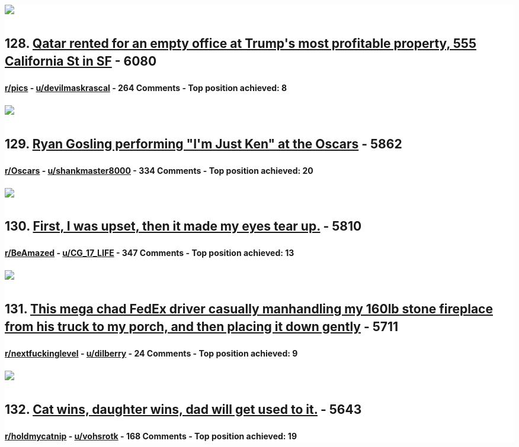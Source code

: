 <a href="https://newrepublic.com/article/179713/moms-liberty-sex-scandal-imploding-maga-2024"><img src="https://b.thumbs.redditmedia.com/7amsDVUgz5M8KhgSj16WF_8VRW8wGbnDAI31ncUne2E.jpg"></img></a>

## 128. [Qatar rented for an empty office at Trump's most profitable property, 555 California St in SF](http://reddit.com/r/pics/comments/1bc7lq5/qatar_rented_for_an_empty_office_at_trumps_most/) - 6080
#### [r/pics](http://reddit.com/r/pics) - [u/devilmaskrascal](http://reddit.com/u/devilmaskrascal) - 264 Comments - Top position achieved: 8

<a href="https://i.redd.it/a1a5wkxueqnc1.jpeg"><img src="https://a.thumbs.redditmedia.com/BjWo1S9u_TX5YQCYa5XqRduzINpn5AsB7kQDjiSKtT8.jpg"></img></a>

## 129. [Ryan Gosling performing "I'm Just Ken" at the Oscars](http://reddit.com/r/Oscars/comments/1bbrbp2/ryan_gosling_performing_im_just_ken_at_the_oscars/) - 5862
#### [r/Oscars](http://reddit.com/r/Oscars) - [u/shankmaster8000](http://reddit.com/u/shankmaster8000) - 334 Comments - Top position achieved: 20

<a href="https://v.redd.it/62kkl3gxzlnc1"><img src="https://external-preview.redd.it/aG40emMxMjYwbW5jMTagNKL3GU9Ebh2g-J-ey5WtYcPprJLJjI_4XM4gbMQl.png?width=140&amp;height=78&amp;crop=140:78,smart&amp;format=jpg&amp;v=enabled&amp;lthumb=true&amp;s=17b3b0f367b5194bd079875691acf43aaa9c2742"></img></a>

## 130. [First, I was upset, then it made my eyes tear up.](http://reddit.com/r/BeAmazed/comments/1bbxk67/first_i_was_upset_then_it_made_my_eyes_tear_up/) - 5810
#### [r/BeAmazed](http://reddit.com/r/BeAmazed) - [u/CG_17_LIFE](http://reddit.com/u/CG_17_LIFE) - 347 Comments - Top position achieved: 13

<a href="https://v.redd.it/mfxq7zl3rnnc1"><img src="https://external-preview.redd.it/ZDQ3aXlkbjNybm5jMX59pGjEX3ubmHkf0fnIWToCAqBTah3sUIODP3qMQBb5.png?width=140&amp;height=140&amp;crop=140:140,smart&amp;format=jpg&amp;v=enabled&amp;lthumb=true&amp;s=3416898083b4eaf93a964eeaf7af221dabce5116"></img></a>

## 131. [This mega chad FedEx driver casually manhandling my 160lb stone fireplace from his truck to my porch, and then placing it down gently](http://reddit.com/r/nextfuckinglevel/comments/1bckcrr/this_mega_chad_fedex_driver_casually_manhandling/) - 5711
#### [r/nextfuckinglevel](http://reddit.com/r/nextfuckinglevel) - [u/dilberry](http://reddit.com/u/dilberry) - 24 Comments - Top position achieved: 9

<a href="https://v.redd.it/l58gh1e40tnc1"><img src="https://external-preview.redd.it/YmF4anJmNjQwdG5jMeBQWdUuhfHhpe5pqfDRx435xwvnqBLZagE9AMpmCZXO.png?width=140&amp;height=78&amp;crop=140:78,smart&amp;format=jpg&amp;v=enabled&amp;lthumb=true&amp;s=f9ab85be84bcba70b096ad62ffec4f5f32c4beb6"></img></a>

## 132. [Cat wins, daughter wins, dad will get used to it.](http://reddit.com/r/holdmycatnip/comments/1bc01e6/cat_wins_daughter_wins_dad_will_get_used_to_it/) - 5643
#### [r/holdmycatnip](http://reddit.com/r/holdmycatnip) - [u/vohsrotk](http://reddit.com/u/vohsrotk) - 168 Comments - Top position achieved: 19

